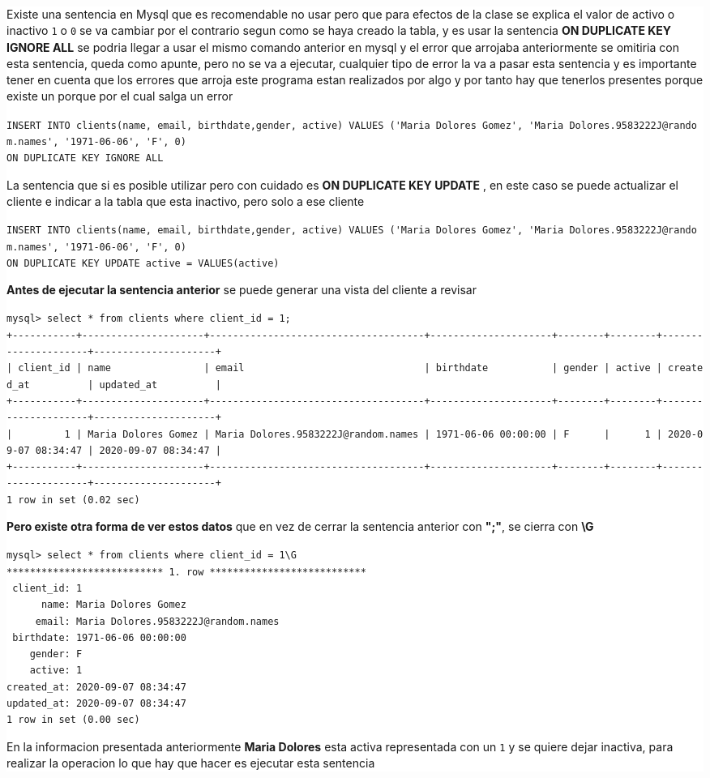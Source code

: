 Existe una sentencia en Mysql que es recomendable no usar pero que para efectos de la clase se explica el valor de activo o inactivo `1` o `0` se va cambiar por el contrario segun como se haya creado la tabla, y es usar la sentencia **ON DUPLICATE KEY IGNORE ALL** se podria llegar a usar el mismo comando anterior en mysql y el error que arrojaba anteriormente se omitiria con esta sentencia, queda como apunte, pero no se va a ejecutar, cualquier tipo de error la va a pasar esta sentencia y es importante tener en cuenta que los errores que arroja este programa estan realizados por algo y por tanto hay que tenerlos presentes porque existe un porque por el cual salga un error

```
INSERT INTO clients(name, email, birthdate,gender, active) VALUES ('Maria Dolores Gomez', 'Maria Dolores.9583222J@random.names', '1971-06-06', 'F', 0)
ON DUPLICATE KEY IGNORE ALL
```

La sentencia que si es posible utilizar pero con cuidado es **ON DUPLICATE KEY UPDATE** , en este caso se puede actualizar el cliente e indicar a la tabla que esta inactivo, pero solo a ese cliente

```
INSERT INTO clients(name, email, birthdate,gender, active) VALUES ('Maria Dolores Gomez', 'Maria Dolores.9583222J@random.names', '1971-06-06', 'F', 0)
ON DUPLICATE KEY UPDATE active = VALUES(active)
```
**Antes de ejecutar la sentencia anterior** se puede generar una vista del cliente a revisar 

```
mysql> select * from clients where client_id = 1;
+-----------+---------------------+-------------------------------------+---------------------+--------+--------+---------------------+---------------------+
| client_id | name                | email                               | birthdate           | gender | active | created_at          | updated_at          |
+-----------+---------------------+-------------------------------------+---------------------+--------+--------+---------------------+---------------------+
|         1 | Maria Dolores Gomez | Maria Dolores.9583222J@random.names | 1971-06-06 00:00:00 | F      |      1 | 2020-09-07 08:34:47 | 2020-09-07 08:34:47 |
+-----------+---------------------+-------------------------------------+---------------------+--------+--------+---------------------+---------------------+
1 row in set (0.02 sec)
```
**Pero existe otra forma de ver estos datos** que en vez de cerrar la sentencia anterior con **";"**, se cierra con **\G**

```
mysql> select * from clients where client_id = 1\G
*************************** 1. row ***************************
 client_id: 1
      name: Maria Dolores Gomez
     email: Maria Dolores.9583222J@random.names
 birthdate: 1971-06-06 00:00:00
    gender: F
    active: 1
created_at: 2020-09-07 08:34:47
updated_at: 2020-09-07 08:34:47
1 row in set (0.00 sec)

```
En la informacion presentada anteriormente **Maria Dolores** esta activa representada con un `1` y se quiere dejar inactiva, para realizar la operacion lo que hay que hacer es ejecutar esta sentencia
